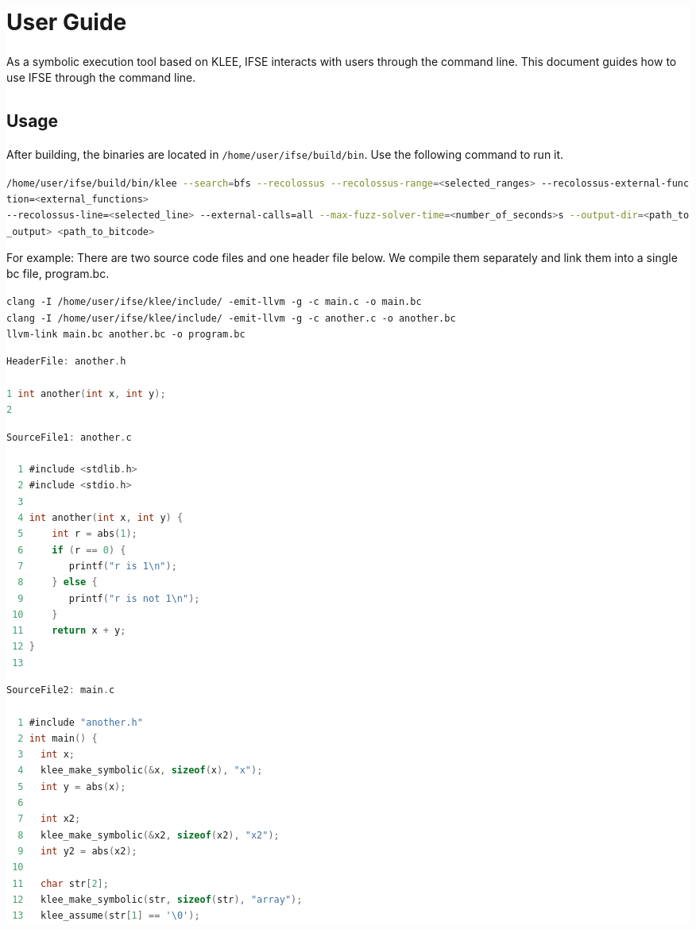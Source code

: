 # User Guide

As a symbolic execution tool based on KLEE, IFSE interacts with users through the command line. This document guides how to use IFSE through the command line.

## Usage

After building, the binaries are located in `/home/user/ifse/build/bin`. Use the following command to run it.

```bash
/home/user/ifse/build/bin/klee --search=bfs --recolossus --recolossus-range=<selected_ranges> --recolossus-external-function=<external_functions>
--recolossus-line=<selected_line> --external-calls=all --max-fuzz-solver-time=<number_of_seconds>s --output-dir=<path_to_output> <path_to_bitcode>
```
For example: There are two source code files and one header file below. We compile them separately and link them into a single bc file, program.bc.

``` shell
clang -I /home/user/ifse/klee/include/ -emit-llvm -g -c main.c -o main.bc
clang -I /home/user/ifse/klee/include/ -emit-llvm -g -c another.c -o another.bc
llvm-link main.bc another.bc -o program.bc
```

``` c
HeaderFile: another.h

1 int another(int x, int y);
2
```

``` c
SourceFile1: another.c

  1 #include <stdlib.h>
  2 #include <stdio.h>
  3 
  4 int another(int x, int y) { 
  5     int r = abs(1);
  6     if (r == 0) {
  7        printf("r is 1\n"); 
  8     } else {
  9        printf("r is not 1\n"); 
 10     }
 11     return x + y;
 12 }  
 13
```

``` c
SourceFile2: main.c

  1 #include "another.h"
  2 int main() {
  3   int x;
  4   klee_make_symbolic(&x, sizeof(x), "x");
  5   int y = abs(x);
  6 
  7   int x2;
  8   klee_make_symbolic(&x2, sizeof(x2), "x2");
  9   int y2 = abs(x2);
 10 
 11   char str[2];
 12   klee_make_symbolic(str, sizeof(str), "array");
 13   klee_assume(str[1] == '\0');
```